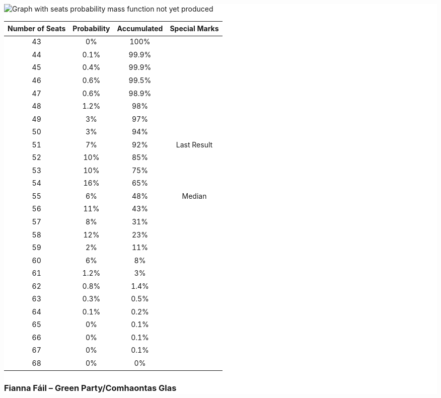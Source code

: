 ![Graph with seats probability mass function not yet produced](2018-01-16-BehaviourandAttitudes-coalitions-seats-pmf-ff–lab.png "Seats Probability Mass Function")

| Number of Seats | Probability | Accumulated | Special Marks |
|:---------------:|:-----------:|:-----------:|:-------------:|
| 43 | 0% | 100% |  |
| 44 | 0.1% | 99.9% |  |
| 45 | 0.4% | 99.9% |  |
| 46 | 0.6% | 99.5% |  |
| 47 | 0.6% | 98.9% |  |
| 48 | 1.2% | 98% |  |
| 49 | 3% | 97% |  |
| 50 | 3% | 94% |  |
| 51 | 7% | 92% | Last Result |
| 52 | 10% | 85% |  |
| 53 | 10% | 75% |  |
| 54 | 16% | 65% |  |
| 55 | 6% | 48% | Median |
| 56 | 11% | 43% |  |
| 57 | 8% | 31% |  |
| 58 | 12% | 23% |  |
| 59 | 2% | 11% |  |
| 60 | 6% | 8% |  |
| 61 | 1.2% | 3% |  |
| 62 | 0.8% | 1.4% |  |
| 63 | 0.3% | 0.5% |  |
| 64 | 0.1% | 0.2% |  |
| 65 | 0% | 0.1% |  |
| 66 | 0% | 0.1% |  |
| 67 | 0% | 0.1% |  |
| 68 | 0% | 0% |  |

### Fianna Fáil – Green Party/Comhaontas Glas
